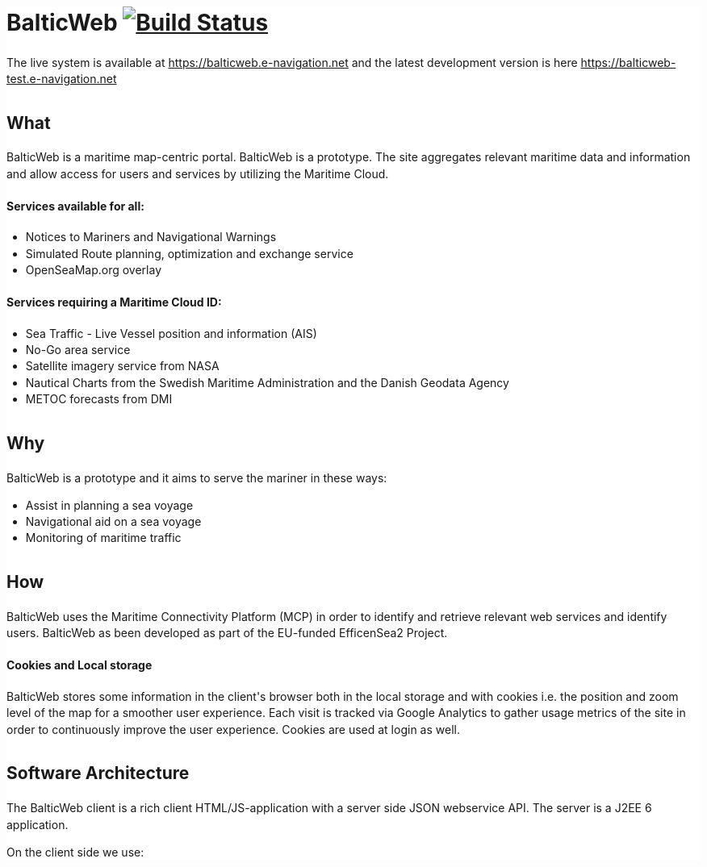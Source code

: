 BalticWeb
[![Build Status](https://travis-ci.com/maritime-web/BalticWeb.svg?branch=master)](https://travis-ci.com/maritime-web/BalticWeb)
=========

The live system is available at https://balticweb.e-navigation.net and the latest development version is here https://balticweb-test.e-navigation.net 


## What
BalticWeb is a maritime map-centric portal. BalticWeb is a prototype. The site aggregates relevant maritime data and information and allow access for users and services by utilizing the Maritime Cloud.

#### Services available for all:
* Notices to Mariners and Navigational Warnings
* Simulated Route planning, optimization and exchange service
* OpenSeaMap.org overlay


#### Services requiring a Maritime Cloud ID:
* Sea Traffic - Live Vessel position and information (AIS)
* No-Go area service
* Satellite imagery service from NASA
* Nautical Charts from the Swedish Maritime Administration and the Danish Geodata Agency
* METOC forecasts from DMI

## Why
BalticWeb is a prototype and it aims to serve the mariner in these ways:
* Assist in planning a sea voyage
* Navigational aid on a sea voyage
* Monitoring of maritime traffic

## How
BalticWeb uses the Maritime Connectivity Platform (MCP) in order to identify and retrieve relevant web services and identify users.
BalticWeb as been developed as part of the EU-funded EfficenSea2 Project.

#### Cookies and Local storage
BalticWeb stores some information in the client's browser both in the local storage and with cookies i.e. the position and zoom level of the map for a smoother user experience. Each visit is tracked via Google Analytics to gather usage metrics of the site in order to continuously improve the user experience. Cookies are used at login as well.


## Software Architecture

The BalticWeb client is a rich client HTML/JS-application with a server side JSON webservice API. The server is a J2EE 6 application.

On the client side we use:
